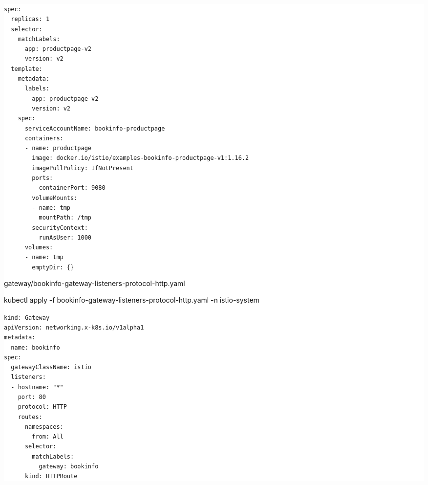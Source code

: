 ```
spec:
  replicas: 1
  selector:
    matchLabels:
      app: productpage-v2
      version: v2
  template:
    metadata:
      labels:
        app: productpage-v2
        version: v2
    spec:
      serviceAccountName: bookinfo-productpage
      containers:
      - name: productpage
        image: docker.io/istio/examples-bookinfo-productpage-v1:1.16.2
        imagePullPolicy: IfNotPresent
        ports:
        - containerPort: 9080
        volumeMounts:
        - name: tmp
          mountPath: /tmp
        securityContext:
          runAsUser: 1000
      volumes:
      - name: tmp
        emptyDir: {}
```

gateway/bookinfo-gateway-listeners-protocol-http.yaml

kubectl apply -f bookinfo-gateway-listeners-protocol-http.yaml -n istio-system

```
kind: Gateway
apiVersion: networking.x-k8s.io/v1alpha1
metadata:
  name: bookinfo
spec:
  gatewayClassName: istio
  listeners:  
  - hostname: "*"
    port: 80
    protocol: HTTP
    routes:
      namespaces:
        from: All
      selector:
        matchLabels:
          gateway: bookinfo
      kind: HTTPRoute
```

